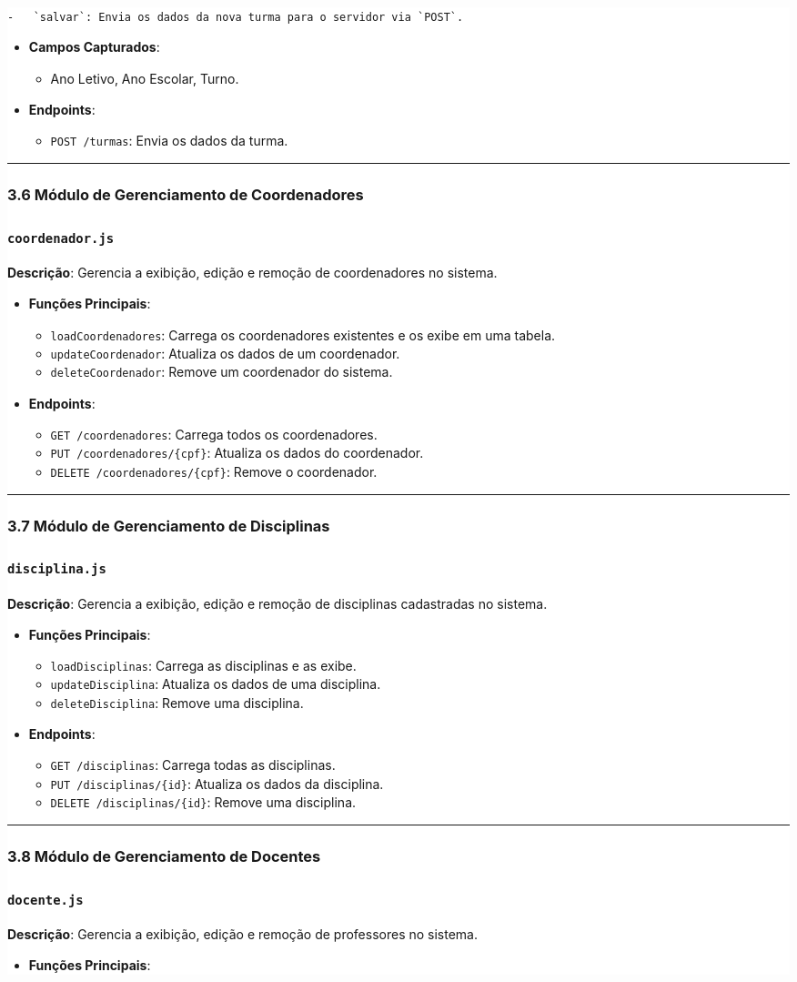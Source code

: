     -   `salvar`: Envia os dados da nova turma para o servidor via `POST`.
-   **Campos Capturados**:
    
    -   Ano Letivo, Ano Escolar, Turno.
-   **Endpoints**:
    
    -   `POST /turmas`: Envia os dados da turma.

----------

### 3.6 Módulo de Gerenciamento de Coordenadores

###  `coordenador.js`

**Descrição**: Gerencia a exibição, edição e remoção de coordenadores no sistema.

-   **Funções Principais**:
    
    -   `loadCoordenadores`: Carrega os coordenadores existentes e os exibe em uma tabela.
    -   `updateCoordenador`: Atualiza os dados de um coordenador.
    -   `deleteCoordenador`: Remove um coordenador do sistema.
-   **Endpoints**:
    
    -   `GET /coordenadores`: Carrega todos os coordenadores.
    -   `PUT /coordenadores/{cpf}`: Atualiza os dados do coordenador.
    -   `DELETE /coordenadores/{cpf}`: Remove o coordenador.

----------

### 3.7 Módulo de Gerenciamento de Disciplinas

### `disciplina.js`

**Descrição**: Gerencia a exibição, edição e remoção de disciplinas cadastradas no sistema.

-   **Funções Principais**:
    
    -   `loadDisciplinas`: Carrega as disciplinas e as exibe.
    -   `updateDisciplina`: Atualiza os dados de uma disciplina.
    -   `deleteDisciplina`: Remove uma disciplina.
-   **Endpoints**:
    
    -   `GET /disciplinas`: Carrega todas as disciplinas.
    -   `PUT /disciplinas/{id}`: Atualiza os dados da disciplina.
    -   `DELETE /disciplinas/{id}`: Remove uma disciplina.

----------

### 3.8 Módulo de Gerenciamento de Docentes

### `docente.js`

**Descrição**: Gerencia a exibição, edição e remoção de professores no sistema.

-   **Funções Principais**:
    